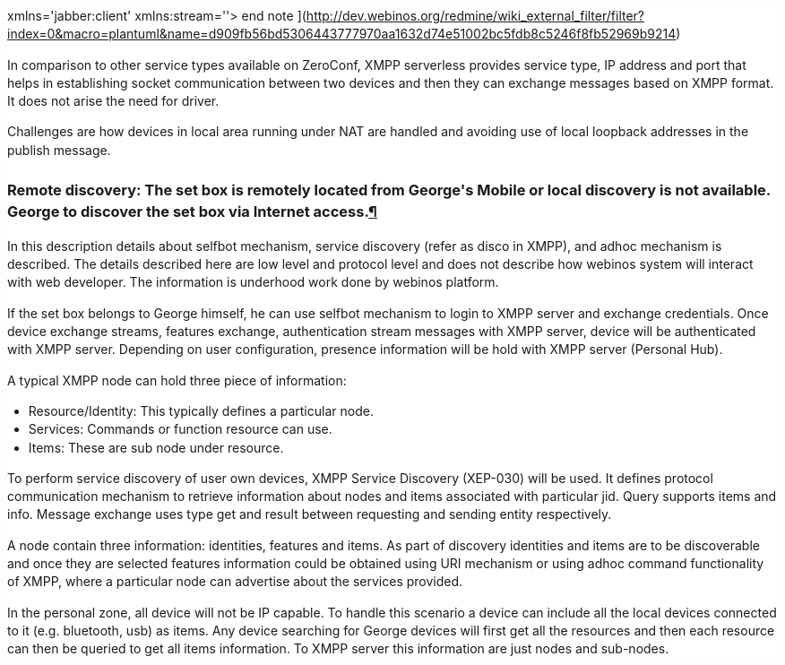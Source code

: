 xmlns='jabber:client' xmlns:stream=''\> end note
](http://dev.webinos.org/redmine/wiki_external_filter/filter?index=0&macro=plantuml&name=d909fb56bd5306443777970aa1632d74e51002bc5fdb8c5246f8fb52969b9214)

In comparison to other service types available on ZeroConf, XMPP
serverless provides service type, IP address and port that helps in
establishing socket communication between two devices and then they can
exchange messages based on XMPP format. It does not arise the need for
driver.

Challenges are how devices in local area running under NAT are handled
and avoiding use of local loopback addresses in the publish message.

### Remote discovery: The set box is remotely located from George's Mobile or local discovery is not available. George to discover the set box via Internet access.[¶](#Remote-discovery-The-set-box-is-remotely-located-from-Georges-Mobile-or-local-discovery-is-not-available-George-to-discover-the-set-box-via-Internet-access)

In this description details about selfbot mechanism, service discovery
(refer as disco in XMPP), and adhoc mechanism is described. The details
described here are low level and protocol level and does not describe
how webinos system will interact with web developer. The information is
underhood work done by webinos platform.

If the set box belongs to George himself, he can use selfbot mechanism
to login to XMPP server and exchange credentials. Once device exchange
streams, features exchange, authentication stream messages with XMPP
server, device will be authenticated with XMPP server. Depending on user
configuration, presence information will be hold with XMPP server
(Personal Hub).

A typical XMPP node can hold three piece of information:

-   Resource/Identity: This typically defines a particular node.
-   Services: Commands or function resource can use.
-   Items: These are sub node under resource.

To perform service discovery of user own devices, XMPP Service Discovery
(XEP-030) will be used. It defines protocol communication mechanism to
retrieve information about nodes and items associated with particular
jid. Query supports items and info. Message exchange uses type get and
result between requesting and sending entity respectively.

A node contain three information: identities, features and items. As
part of discovery identities and items are to be discoverable and once
they are selected features information could be obtained using URI
mechanism or using adhoc command functionality of XMPP, where a
particular node can advertise about the services provided.

In the personal zone, all device will not be IP capable. To handle this
scenario a device can include all the local devices connected to it
(e.g. bluetooth, usb) as items. Any device searching for George devices
will first get all the resources and then each resource can then be
queried to get all items information. To XMPP server this information
are just nodes and sub-nodes.
